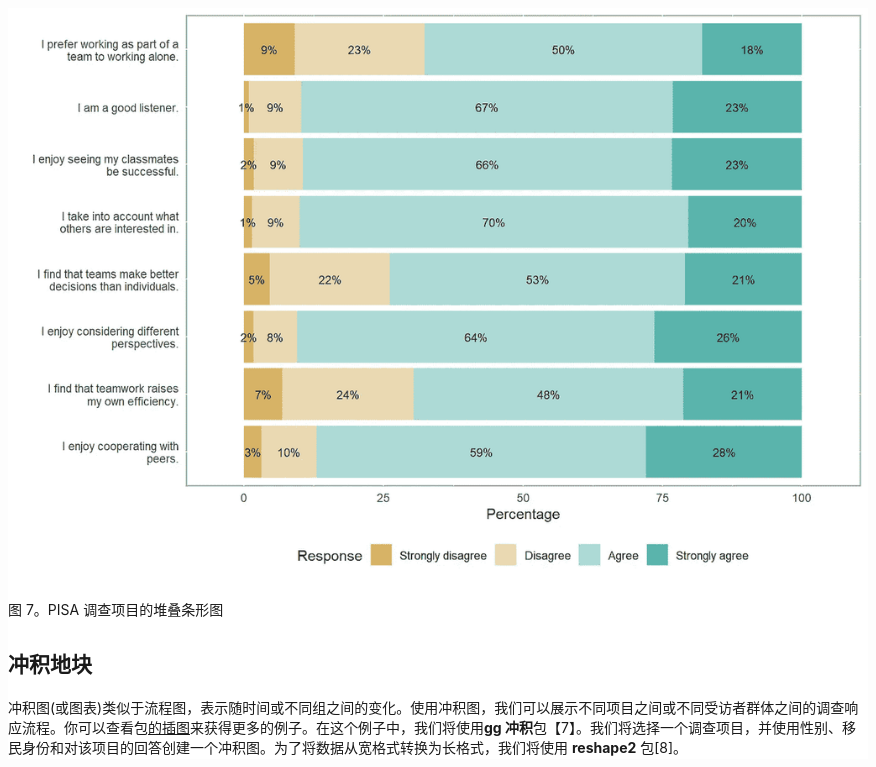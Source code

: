 ![](img/6c2a23ddfb2f6108198d8e6725669c31.png)

图 7。PISA 调查项目的堆叠条形图

## 冲积地块

冲积图(或图表)类似于流程图，表示随时间或不同组之间的变化。使用冲积图，我们可以展示不同项目之间或不同受访者群体之间的调查响应流程。你可以查看包[的插图](https://cran.r-project.org/web/packages/ggalluvial/vignettes/ggalluvial.html)来获得更多的例子。在这个例子中，我们将使用**gg 冲积**包【7】。我们将选择一个调查项目，并使用性别、移民身份和对该项目的回答创建一个冲积图。为了将数据从宽格式转换为长格式，我们将使用 **reshape2** 包[8]。
